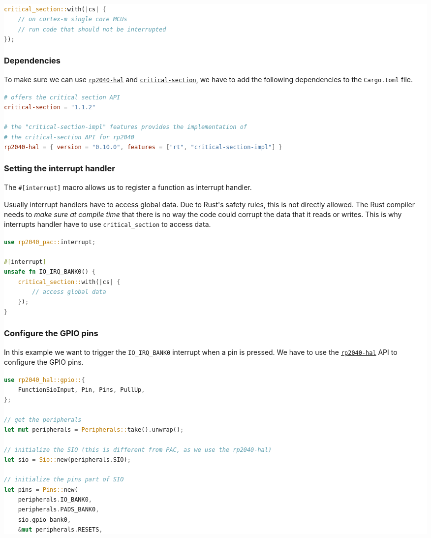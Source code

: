 ```rust
critical_section::with(|cs| {
    // on cortex-m single core MCUs
    // run code that should not be interrupted
});
```

### Dependencies

To make sure we can use [`rp2040-hal`](https://docs.rs/rp2040-hal/0.10.0/rp2040_hal/index.html) and [`critical-section`](https://docs.rs/critical-section/latest/critical_section/), we have to add the following dependencies to 
the `Cargo.toml` file.

```toml
# offers the critical section API
critical-section = "1.1.2"

# the "critical-section-impl" features provides the implementation of 
# the critical-section API for rp2040
rp2040-hal = { version = "0.10.0", features = ["rt", "critical-section-impl"] }
```

### Setting the interrupt handler

The `#[interrupt]` macro allows us to register a function as interrupt handler.

Usually interrupt handlers have to access global data. Due to Rust's safety rules, this is not 
directly allowed. The Rust compiler needs to *make sure at compile time* that there is no way
the code could corrupt the data that it reads or writes. 
This is why interrupts handler 
have to use `critical_section` to access data.

```rust
use rp2040_pac::interrupt;

#[interrupt]
unsafe fn IO_IRQ_BANK0() {
    critical_section::with(|cs| {
        // access global data
    });
}
```

### Configure the GPIO pins

In this example we want to trigger the `IO_IRQ_BANK0` interrupt when a pin is pressed. We have 
to use the [`rp2040-hal`](https://docs.rs/rp2040-hal/0.10.0/rp2040_hal/index.html) API to configure
the GPIO pins.

```rust
use rp2040_hal::gpio::{
    FunctionSioInput, Pin, Pins, PullUp,
};

// get the peripherals
let mut peripherals = Peripherals::take().unwrap();

// initialize the SIO (this is different from PAC, as we use the rp2040-hal)
let sio = Sio::new(peripherals.SIO);

// initialize the pins part of SIO
let pins = Pins::new(
    peripherals.IO_BANK0,
    peripherals.PADS_BANK0,
    sio.gpio_bank0,
    &mut peripherals.RESETS,
```